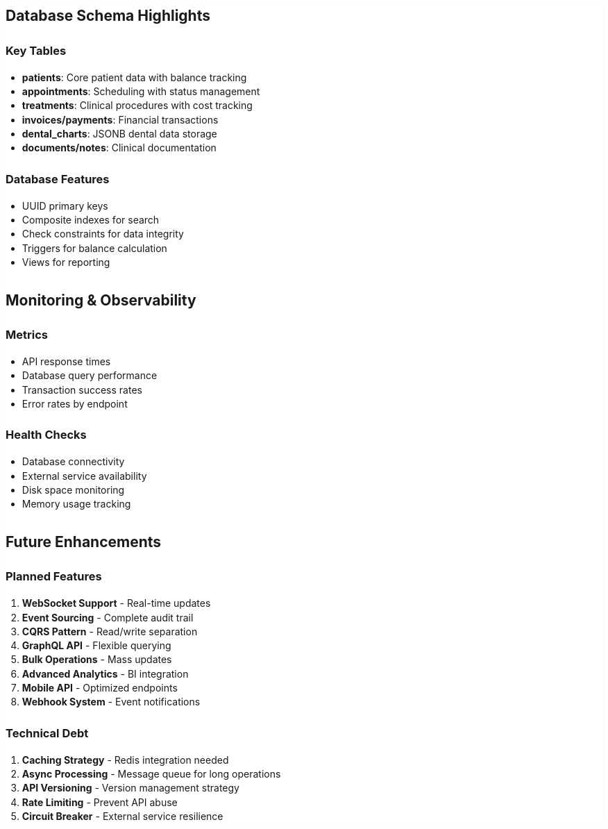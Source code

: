 ## Database Schema Highlights

### Key Tables
- **patients**: Core patient data with balance tracking
- **appointments**: Scheduling with status management
- **treatments**: Clinical procedures with cost tracking
- **invoices/payments**: Financial transactions
- **dental_charts**: JSONB dental data storage
- **documents/notes**: Clinical documentation

### Database Features
- UUID primary keys
- Composite indexes for search
- Check constraints for data integrity
- Triggers for balance calculation
- Views for reporting

## Monitoring & Observability

### Metrics
- API response times
- Database query performance
- Transaction success rates
- Error rates by endpoint

### Health Checks
- Database connectivity
- External service availability
- Disk space monitoring
- Memory usage tracking

## Future Enhancements

### Planned Features
1. **WebSocket Support** - Real-time updates
2. **Event Sourcing** - Complete audit trail
3. **CQRS Pattern** - Read/write separation
4. **GraphQL API** - Flexible querying
5. **Bulk Operations** - Mass updates
6. **Advanced Analytics** - BI integration
7. **Mobile API** - Optimized endpoints
8. **Webhook System** - Event notifications

### Technical Debt
1. **Caching Strategy** - Redis integration needed
2. **Async Processing** - Message queue for long operations
3. **API Versioning** - Version management strategy
4. **Rate Limiting** - Prevent API abuse
5. **Circuit Breaker** - External service resilience
